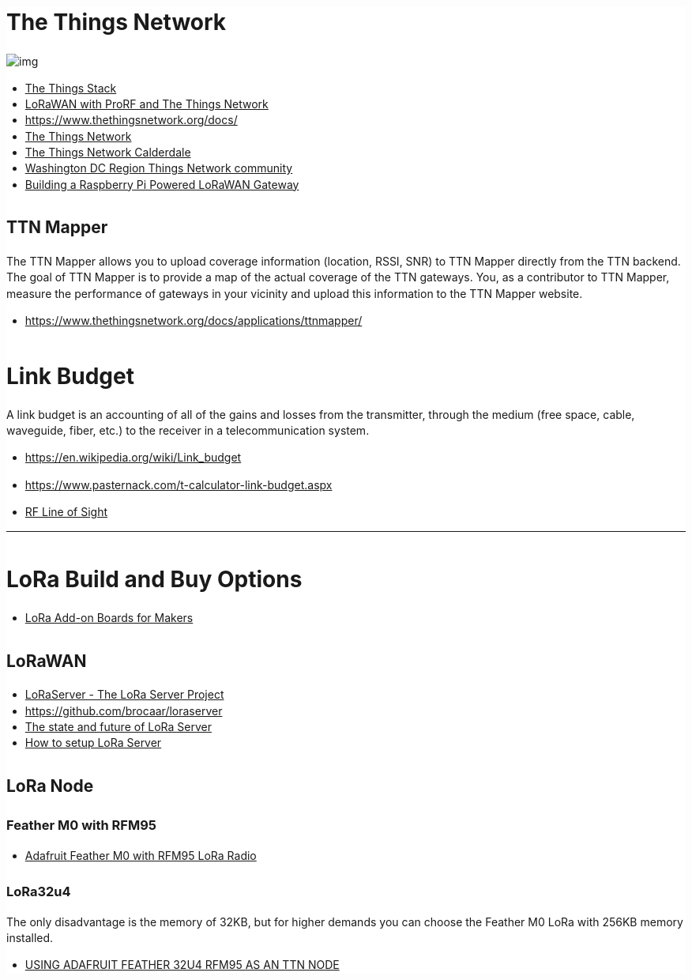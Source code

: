 # The Things Network
![img](http://thethingsnetwork.org/static/ttn/media/The%20Things%20Uitlijning.svg)

* [The Things Stack](https://thethingsindustries.com/docs/getting-started/)
* [LoRaWAN with ProRF and The Things Network](https://learn.sparkfun.com/tutorials/lorawan-with-prorf-and-the-things-network/all)
* https://www.thethingsnetwork.org/docs/
* [The Things Network](http://thethingsnetwork.org/)
* [The Things Network Calderdale](http://www.rs-online.com/designspark/electronics/eng/blog/the-things-network-calderdale)
* [Washington DC Region Things Network community](http://thethingsnetwork.org/c/washington/)
* [Building a Raspberry Pi Powered LoRaWAN Gateway](http://www.rs-online.com/designspark/electronics/eng/blog/building-a-raspberry-pi-powered-lorawan-gateway)

## TTN Mapper
The TTN Mapper allows you to upload coverage information
(location, RSSI, SNR) to TTN Mapper directly from the TTN backend.
The goal of TTN Mapper is to provide a map of the actual coverage of the TTN gateways.
You, as a contributor to TTN Mapper,
measure the performance of gateways in your vicinity
and upload this information to the TTN Mapper website.

* https://www.thethingsnetwork.org/docs/applications/ttnmapper/

# Link Budget
A link budget is an accounting of all of the gains and losses from the transmitter,
through the medium (free space, cable, waveguide, fiber, etc.)
to the receiver in a telecommunication system.

* https://en.wikipedia.org/wiki/Link_budget
* https://www.pasternack.com/t-calculator-link-budget.aspx

* [RF Line of Sight](http://pathrf.com/company/news/112-online-applications-news/rf-radio-app-news/122-rf-line-of-sight-released)



------



# LoRa Build and Buy Options
* [LoRa Add-on Boards for Makers](https://www.eetindia.co.in/news/article/LoRa-Add-on-Boards-for-Makers)

## LoRaWAN
* [LoRaServer - The LoRa Server Project](https://www.loraserver.io/)
* https://github.com/brocaar/loraserver
* [The state and future of LoRa Server](https://medium.com/@brocaar/the-state-and-future-of-lora-server-b95425eea73c)
* [How to setup LoRa Server](http://www.ihamvic.com/2018/08/31/how-to-setup-lora-server/)
## LoRa Node
### Feather M0 with RFM95
* [Adafruit Feather M0 with RFM95 LoRa Radio](https://www.adafruit.com/product/3178)
### LoRa32u4
The only disadvantage is the memory of 32KB,
but for higher demands you can choose the Feather M0 LoRa with 256KB memory installed.
* [USING ADAFRUIT FEATHER 32U4 RFM95 AS AN TTN NODE](https://www.thethingsnetwork.org/labs/story/using-adafruit-feather-32u4-rfm95-as-an-ttn-node)